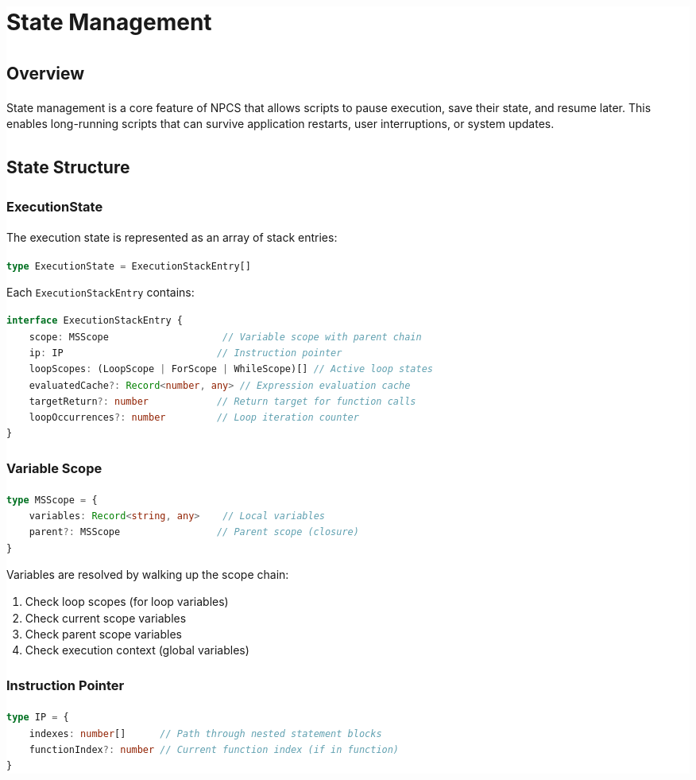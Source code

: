 # State Management

## Overview

State management is a core feature of NPCS that allows scripts to pause execution, save their state, and resume later. This enables long-running scripts that can survive application restarts, user interruptions, or system updates.

## State Structure

### ExecutionState

The execution state is represented as an array of stack entries:

```typescript
type ExecutionState = ExecutionStackEntry[]
```

Each `ExecutionStackEntry` contains:

```typescript
interface ExecutionStackEntry {
    scope: MSScope                    // Variable scope with parent chain
    ip: IP                           // Instruction pointer
    loopScopes: (LoopScope | ForScope | WhileScope)[] // Active loop states
    evaluatedCache?: Record<number, any> // Expression evaluation cache
    targetReturn?: number            // Return target for function calls
    loopOccurrences?: number         // Loop iteration counter
}
```

### Variable Scope

```typescript
type MSScope = {
    variables: Record<string, any>    // Local variables
    parent?: MSScope                 // Parent scope (closure)
}
```

Variables are resolved by walking up the scope chain:
1. Check loop scopes (for loop variables)
2. Check current scope variables
3. Check parent scope variables
4. Check execution context (global variables)

### Instruction Pointer

```typescript
type IP = {
    indexes: number[]      // Path through nested statement blocks
    functionIndex?: number // Current function index (if in function)
}
```
